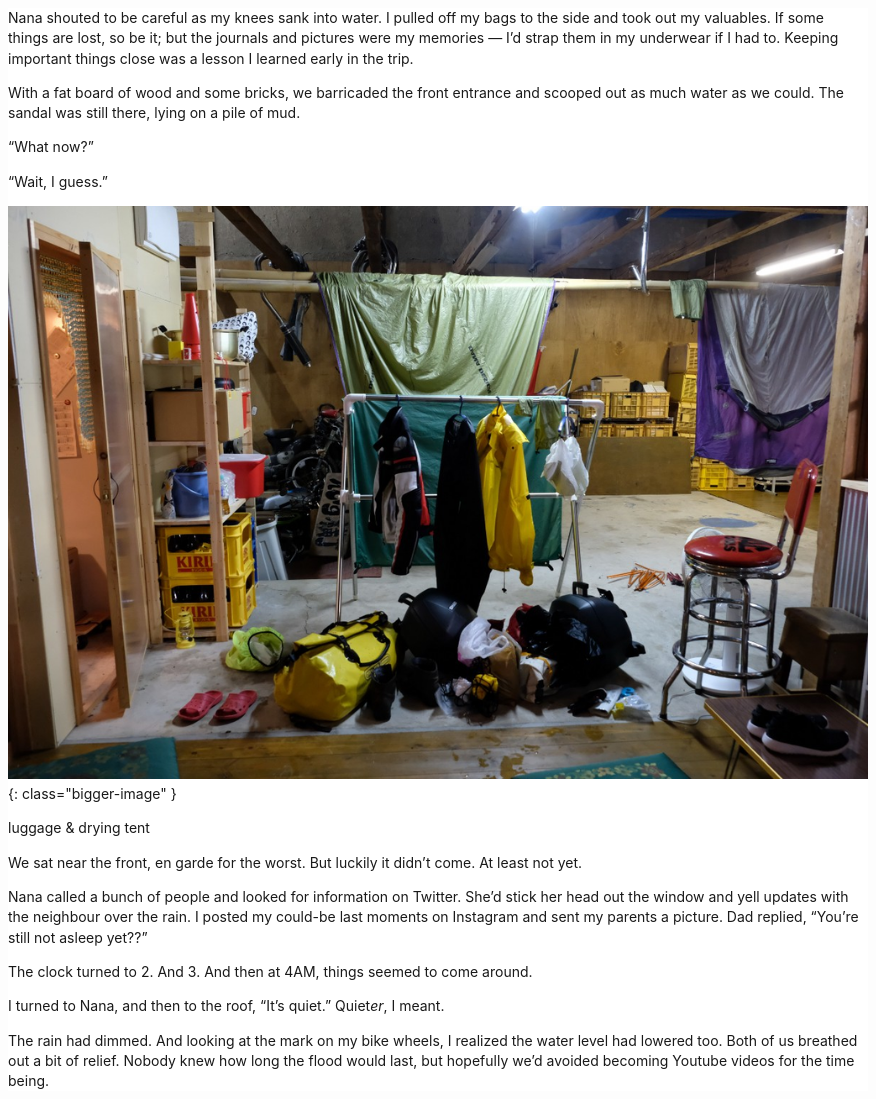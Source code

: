 Nana shouted to be careful as my knees sank into water. I pulled off my bags to the side and took out my valuables. If some things are lost, so be it; but the journals and pictures were my memories — I’d strap them in my underwear if I had to. Keeping important things close was a lesson I learned early in the trip.

With a fat board of wood and some bricks, we barricaded the front entrance and scooped out as much water as we could. The sandal was still there, lying on a pile of mud.

“What now?”

“Wait, I guess.”

![](/img/1*rtIpWBXALRaWra-HzRL_9A.jpeg){: class="bigger-image" }
<figcaption class="caption">luggage & drying tent</figcaption>

We sat near the front, en garde for the worst. But luckily it didn’t come. At least not yet.

Nana called a bunch of people and looked for information on Twitter. She’d stick her head out the window and yell updates with the neighbour over the rain. I posted my could-be last moments on Instagram and sent my parents a picture. Dad replied, “You’re still not asleep yet??”

The clock turned to 2. And 3. And then at 4AM, things seemed to come around.

I turned to Nana, and then to the roof, “It’s quiet.” Quiet*er*, I meant.

The rain had dimmed. And looking at the mark on my bike wheels, I realized the water level had lowered too. Both of us breathed out a bit of relief. Nobody knew how long the flood would last, but hopefully we’d avoided becoming Youtube videos for the time being.

